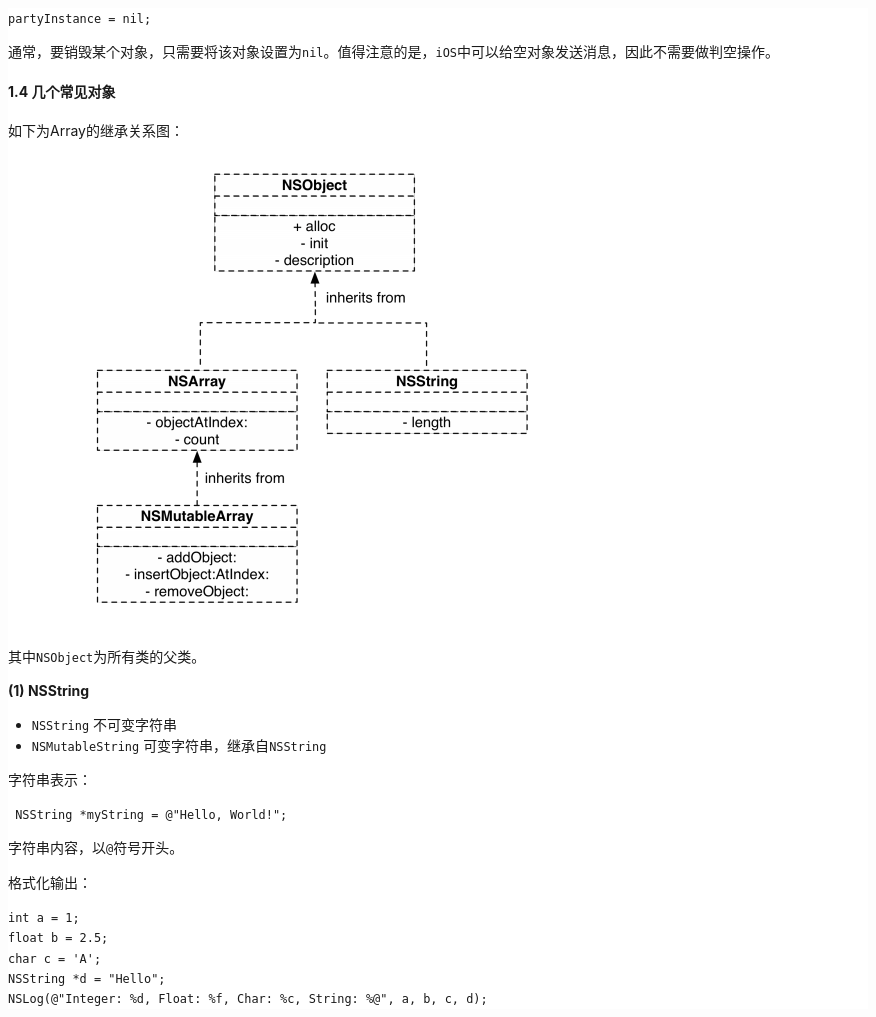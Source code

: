    partyInstance = nil;

通常，要销毁某个对象，只需要将该对象设置为`nil`。值得注意的是，`iOS`中可以给空对象发送消息，因此不需要做判空操作。

#### 1.4 几个常见对象

如下为Array的继承关系图：

![common_object](/image/2016-05-28-ios-learn-4/common_object.png)

其中`NSObject`为所有类的父类。

**(1) NSString**

- `NSString` 不可变字符串
- `NSMutableString` 可变字符串，继承自`NSString`

字符串表示：

```
 NSString *myString = @"Hello, World!";
```

字符串内容，以`@`符号开头。

格式化输出：

    int a = 1;
    float b = 2.5;
    char c = 'A';
    NSString *d = "Hello";
    NSLog(@"Integer: %d, Float: %f, Char: %c, String: %@", a, b, c, d);
